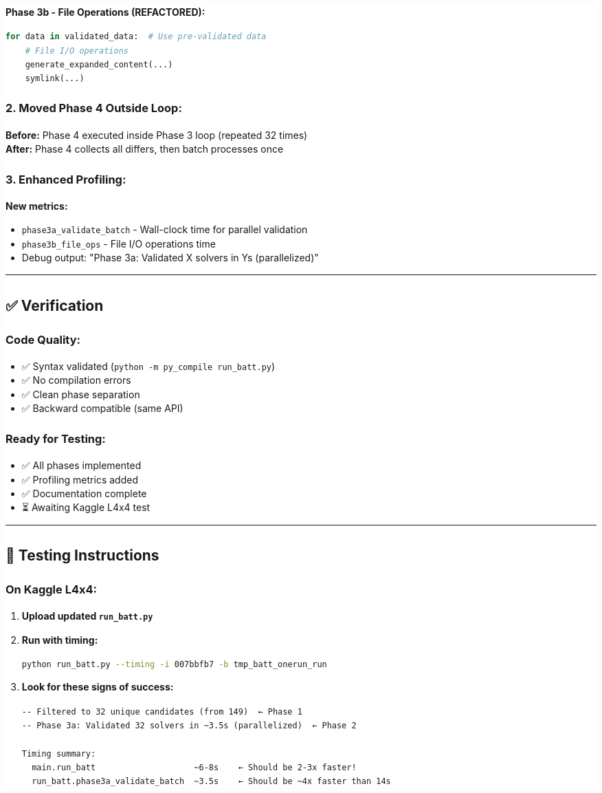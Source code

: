 **Phase 3b - File Operations (REFACTORED):**
```python
for data in validated_data:  # Use pre-validated data
    # File I/O operations
    generate_expanded_content(...)
    symlink(...)
```

### 2. Moved Phase 4 Outside Loop:

**Before:** Phase 4 executed inside Phase 3 loop (repeated 32 times)  
**After:** Phase 4 collects all differs, then batch processes once

### 3. Enhanced Profiling:

**New metrics:**
- `phase3a_validate_batch` - Wall-clock time for parallel validation
- `phase3b_file_ops` - File I/O operations time
- Debug output: "Phase 3a: Validated X solvers in Ys (parallelized)"

---

## ✅ Verification

### Code Quality:
- ✅ Syntax validated (`python -m py_compile run_batt.py`)
- ✅ No compilation errors
- ✅ Clean phase separation
- ✅ Backward compatible (same API)

### Ready for Testing:
- ✅ All phases implemented
- ✅ Profiling metrics added
- ✅ Documentation complete
- ⏳ Awaiting Kaggle L4x4 test

---

## 🧪 Testing Instructions

### On Kaggle L4x4:

1. **Upload updated `run_batt.py`**

2. **Run with timing:**
   ```bash
   python run_batt.py --timing -i 007bbfb7 -b tmp_batt_onerun_run
   ```

3. **Look for these signs of success:**
   ```
   -- Filtered to 32 unique candidates (from 149)  ← Phase 1
   -- Phase 3a: Validated 32 solvers in ~3.5s (parallelized)  ← Phase 2
   
   Timing summary:
     main.run_batt                    ~6-8s    ← Should be 2-3x faster!
     run_batt.phase3a_validate_batch  ~3.5s    ← Should be ~4x faster than 14s
   ```
